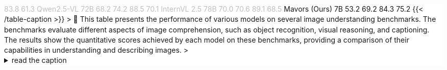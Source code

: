 <td class="ltx_td ltx_align_center ltx_border_t" id="S5.T2.2.1.9.9.5"><span class="ltx_text" id="S5.T2.2.1.9.9.5.1" style="color:#BFBFBF;">83.8</span></td>
<td class="ltx_td ltx_align_center ltx_border_t" id="S5.T2.2.1.9.9.6"><span class="ltx_text" id="S5.T2.2.1.9.9.6.1" style="color:#BFBFBF;">61.3</span></td>
</tr>
<tr class="ltx_tr" id="S5.T2.2.1.10.10">
<th class="ltx_td ltx_align_left ltx_th ltx_th_row" id="S5.T2.2.1.10.10.1"><span class="ltx_text" id="S5.T2.2.1.10.10.1.1" style="color:#BFBFBF;">Qwen2.5-VL</span></th>
<td class="ltx_td ltx_align_center" id="S5.T2.2.1.10.10.2"><span class="ltx_text" id="S5.T2.2.1.10.10.2.1" style="color:#BFBFBF;">72B</span></td>
<td class="ltx_td ltx_align_center" id="S5.T2.2.1.10.10.3"><span class="ltx_text" id="S5.T2.2.1.10.10.3.1" style="color:#BFBFBF;">68.2</span></td>
<td class="ltx_td ltx_align_center" id="S5.T2.2.1.10.10.4"><span class="ltx_text" id="S5.T2.2.1.10.10.4.1" style="color:#BFBFBF;">74.2</span></td>
<td class="ltx_td ltx_align_center" id="S5.T2.2.1.10.10.5"><span class="ltx_text" id="S5.T2.2.1.10.10.5.1" style="color:#BFBFBF;">88.5</span></td>
<td class="ltx_td ltx_align_center" id="S5.T2.2.1.10.10.6"><span class="ltx_text" id="S5.T2.2.1.10.10.6.1" style="color:#BFBFBF;">70.1</span></td>
</tr>
<tr class="ltx_tr" id="S5.T2.2.1.11.11">
<th class="ltx_td ltx_align_left ltx_th ltx_th_row" id="S5.T2.2.1.11.11.1"><span class="ltx_text" id="S5.T2.2.1.11.11.1.1" style="color:#BFBFBF;">InternVL 2.5</span></th>
<td class="ltx_td ltx_align_center" id="S5.T2.2.1.11.11.2"><span class="ltx_text" id="S5.T2.2.1.11.11.2.1" style="color:#BFBFBF;">78B</span></td>
<td class="ltx_td ltx_align_center" id="S5.T2.2.1.11.11.3"><span class="ltx_text" id="S5.T2.2.1.11.11.3.1" style="color:#BFBFBF;">70.0</span></td>
<td class="ltx_td ltx_align_center" id="S5.T2.2.1.11.11.4"><span class="ltx_text" id="S5.T2.2.1.11.11.4.1" style="color:#BFBFBF;">70.6</span></td>
<td class="ltx_td ltx_align_center" id="S5.T2.2.1.11.11.5"><span class="ltx_text" id="S5.T2.2.1.11.11.5.1" style="color:#BFBFBF;">89.1</span></td>
<td class="ltx_td ltx_align_center" id="S5.T2.2.1.11.11.6"><span class="ltx_text" id="S5.T2.2.1.11.11.6.1" style="color:#BFBFBF;">68.5</span></td>
</tr>
<tr class="ltx_tr" id="S5.T2.2.1.12.12">
<th class="ltx_td ltx_align_left ltx_th ltx_th_row ltx_border_bb ltx_border_t" id="S5.T2.2.1.12.12.1">Mavors (Ours)</th>
<td class="ltx_td ltx_align_center ltx_border_bb ltx_border_t" id="S5.T2.2.1.12.12.2">7B</td>
<td class="ltx_td ltx_align_center ltx_border_bb ltx_border_t" id="S5.T2.2.1.12.12.3">53.2</td>
<td class="ltx_td ltx_align_center ltx_border_bb ltx_border_t" id="S5.T2.2.1.12.12.4"><span class="ltx_text ltx_font_bold" id="S5.T2.2.1.12.12.4.1">69.2</span></td>
<td class="ltx_td ltx_align_center ltx_border_bb ltx_border_t" id="S5.T2.2.1.12.12.5">84.3</td>
<td class="ltx_td ltx_align_center ltx_border_bb ltx_border_t" id="S5.T2.2.1.12.12.6"><span class="ltx_text ltx_font_bold" id="S5.T2.2.1.12.12.6.1">75.2</span></td>
</tr>
</tbody>
</table>{{< /table-caption >}}
> 🔼 This table presents the performance of various models on several image understanding benchmarks.  The benchmarks evaluate different aspects of image comprehension, such as object recognition, visual reasoning, and captioning. The results show the quantitative scores achieved by each model on these benchmarks, providing a comparison of their capabilities in understanding and describing images.
> <details><summary>read the caption</summary></details>
